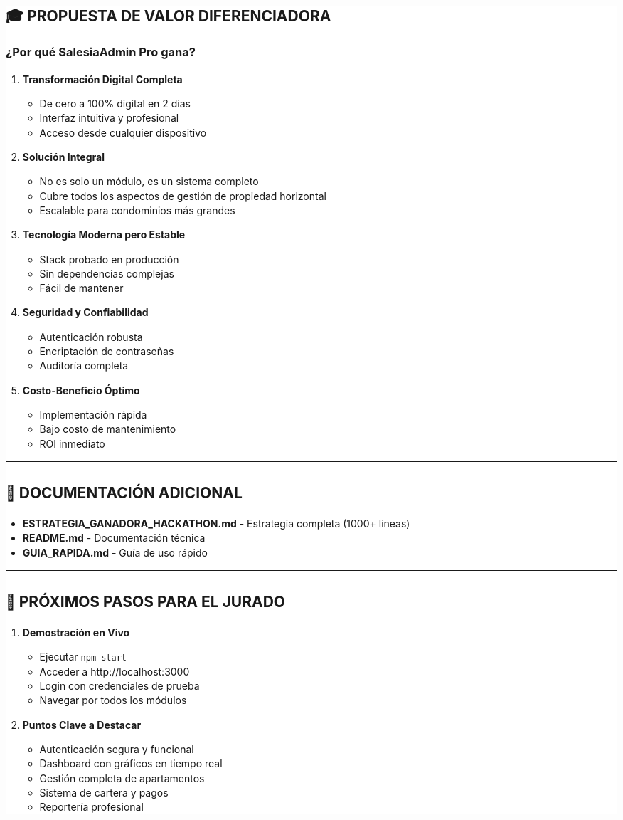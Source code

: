 ## 🎓 PROPUESTA DE VALOR DIFERENCIADORA

### ¿Por qué SalesiaAdmin Pro gana?

1. **Transformación Digital Completa**
   - De cero a 100% digital en 2 días
   - Interfaz intuitiva y profesional
   - Acceso desde cualquier dispositivo

2. **Solución Integral**
   - No es solo un módulo, es un sistema completo
   - Cubre todos los aspectos de gestión de propiedad horizontal
   - Escalable para condominios más grandes

3. **Tecnología Moderna pero Estable**
   - Stack probado en producción
   - Sin dependencias complejas
   - Fácil de mantener

4. **Seguridad y Confiabilidad**
   - Autenticación robusta
   - Encriptación de contraseñas
   - Auditoría completa

5. **Costo-Beneficio Óptimo**
   - Implementación rápida
   - Bajo costo de mantenimiento
   - ROI inmediato

---

## 📝 DOCUMENTACIÓN ADICIONAL

- **ESTRATEGIA_GANADORA_HACKATHON.md** - Estrategia completa (1000+ líneas)
- **README.md** - Documentación técnica
- **GUIA_RAPIDA.md** - Guía de uso rápido

---

## 🎯 PRÓXIMOS PASOS PARA EL JURADO

1. **Demostración en Vivo**
   - Ejecutar `npm start`
   - Acceder a http://localhost:3000
   - Login con credenciales de prueba
   - Navegar por todos los módulos

2. **Puntos Clave a Destacar**
   - Autenticación segura y funcional
   - Dashboard con gráficos en tiempo real
   - Gestión completa de apartamentos
   - Sistema de cartera y pagos
   - Reportería profesional
